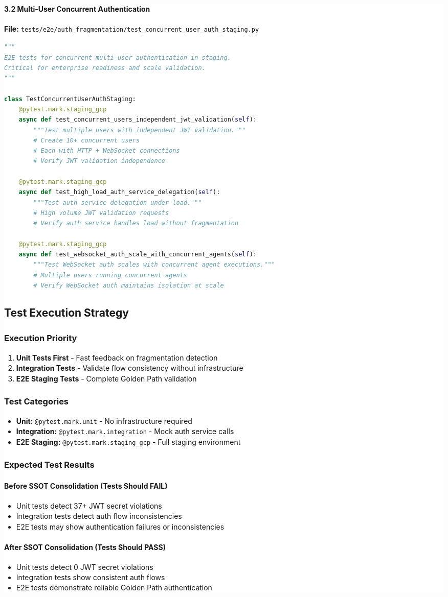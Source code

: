 #### 3.2 Multi-User Concurrent Authentication
**File:** `tests/e2e/auth_fragmentation/test_concurrent_user_auth_staging.py`

```python
"""
E2E tests for concurrent multi-user authentication in staging.
Critical for enterprise readiness and scale validation.
"""

class TestConcurrentUserAuthStaging:
    @pytest.mark.staging_gcp
    async def test_concurrent_users_independent_jwt_validation(self):
        """Test multiple users with independent JWT validation."""
        # Create 10+ concurrent users
        # Each with HTTP + WebSocket connections
        # Verify JWT validation independence
        
    @pytest.mark.staging_gcp
    async def test_high_load_auth_service_delegation(self):
        """Test auth service delegation under load."""
        # High volume JWT validation requests
        # Verify auth service handles load without fragmentation
        
    @pytest.mark.staging_gcp
    async def test_websocket_auth_scale_with_concurrent_agents(self):
        """Test WebSocket auth scales with concurrent agent executions."""
        # Multiple users running concurrent agents
        # Verify WebSocket auth maintains isolation at scale
```

## Test Execution Strategy

### Execution Priority
1. **Unit Tests First** - Fast feedback on fragmentation detection
2. **Integration Tests** - Validate flow consistency without infrastructure
3. **E2E Staging Tests** - Complete Golden Path validation

### Test Categories
- **Unit:** `@pytest.mark.unit` - No infrastructure required
- **Integration:** `@pytest.mark.integration` - Mock auth service calls
- **E2E Staging:** `@pytest.mark.staging_gcp` - Full staging environment

### Expected Test Results

#### Before SSOT Consolidation (Tests Should FAIL)
- Unit tests detect 37+ JWT secret violations
- Integration tests detect auth flow inconsistencies  
- E2E tests may show authentication failures or inconsistencies

#### After SSOT Consolidation (Tests Should PASS)
- Unit tests detect 0 JWT secret violations
- Integration tests show consistent auth flows
- E2E tests demonstrate reliable Golden Path authentication
